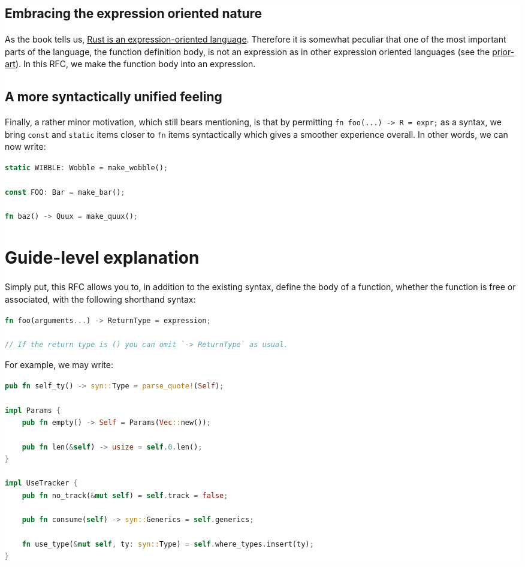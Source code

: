 ## Embracing the expression oriented nature

[expr_oriented]: https://doc.rust-lang.org/book/first-edition/glossary.html#expression-oriented-language

As the book tells us, [Rust is an expression-oriented language][expr_oriented].
Therefore it is somewhat peculiar that one of the most important parts
of the language, the function definition body, is not an expression as
in other expression oriented languages (see the [prior-art]).
In this RFC, we make the function body into an expression.

## A more syntactically unified feeling

Finally, a rather minor motivation, which still bears mentioning, is
that by permitting `fn foo(...) -> R = expr;` as a syntax, we bring `const`
and `static` items closer to `fn` items syntactically which gives a smoother
experience overall. In other words, we can now write:

```rust
static WIBBLE: Wobble = make_wobble();

const FOO: Bar = make_bar();

fn baz() -> Quux = make_quux();
```

# Guide-level explanation
[guide-level-explanation]: #guide-level-explanation

Simply put, this RFC allows you to, in addition to the existing syntax,
define the body of a function, whether the function is free or associated,
with the following shorthand syntax:

```rust
fn foo(arguments...) -> ReturnType = expression;

// If the return type is () you can omit `-> ReturnType` as usual.
```

For example, we may write:

```rust
pub fn self_ty() -> syn::Type = parse_quote!(Self);

impl Params {
    pub fn empty() -> Self = Params(Vec::new());

    pub fn len(&self) -> usize = self.0.len();
}

impl UseTracker {
    pub fn no_track(&mut self) = self.track = false;

    pub fn consume(self) -> syn::Generics = self.generics;

    fn use_type(&mut self, ty: syn::Type) = self.where_types.insert(ty);
}
```


[summary]: #summary
[motivation]: #motivation
[SRP]: https://en.wikipedia.org/wiki/Single_responsibility_principle
[SoC]: https://en.wikipedia.org/wiki/Separation_of_concerns
[reference-level-explanation]: #reference-level-explanation
[drawbacks]: #drawbacks
[rationale-and-alternatives]: #rationale-and-alternatives
[prior-art]: #prior-art
[unresolved-questions]: #unresolved-questions
[future-possibilities]: #future-possibilities
